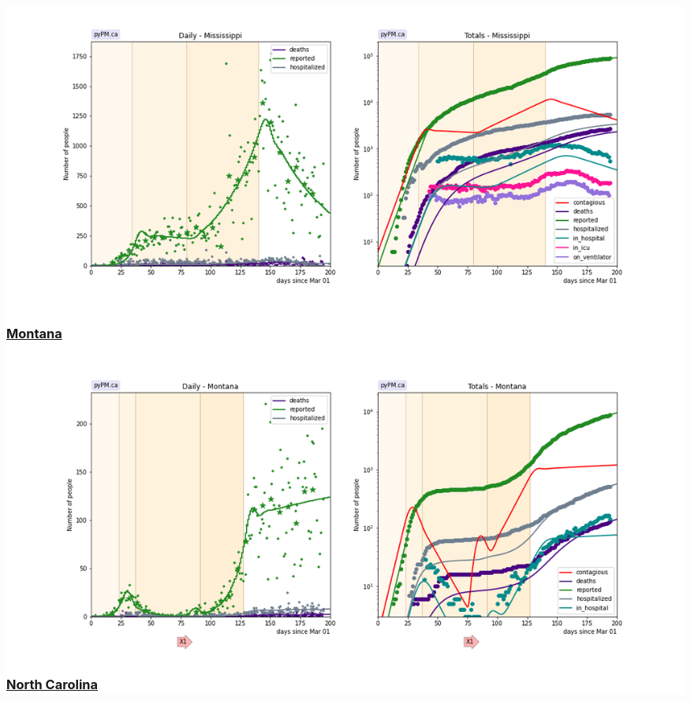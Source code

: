 ![ms](img/ms_2_3_0913.png)

### [Montana](img/mt_2_3_0913.pdf)

![mt](img/mt_2_3_0913.png)

### [North Carolina](img/nc_2_3_0913.pdf)

